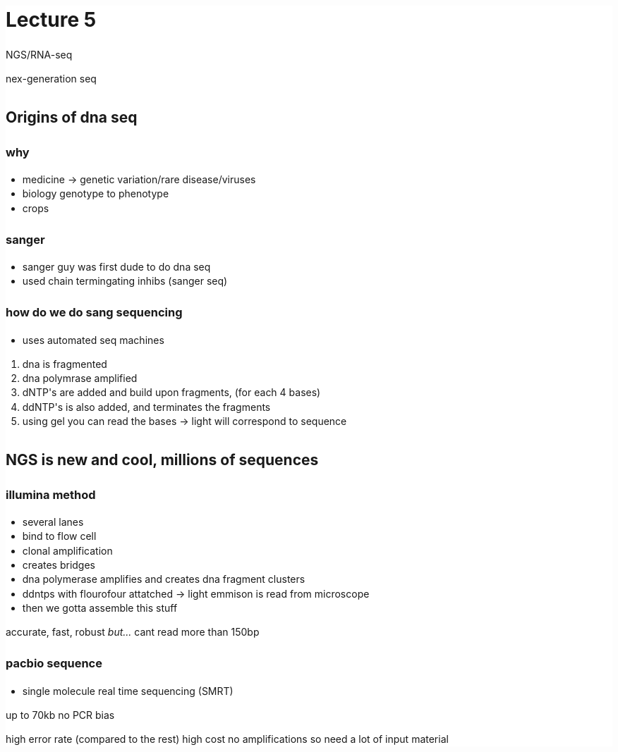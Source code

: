 # Lecture 5

NGS/RNA-seq

nex-generation seq


## Origins of dna seq

### why
- medicine ->  genetic variation/rare disease/viruses
- biology genotype to phenotype
- crops 

### sanger
- sanger guy was first dude to do dna seq
- used chain termingating inhibs (sanger seq)

### how do we do sang sequencing
- uses automated seq machines
1. dna is fragmented
2. dna polymrase amplified
3. dNTP's are added and build upon fragments, (for each 4 bases)
4. ddNTP's is also added, and terminates the fragments
5. using gel you can read the bases -> light will correspond to sequence

## NGS is new and cool, millions of sequences

### illumina method

- several lanes
- bind to flow cell
- clonal amplification
- creates bridges
- dna polymerase amplifies and creates dna fragment clusters
- ddntps with flourofour attatched -> light emmison is read from microscope 
- then we gotta assemble this stuff

accurate, fast, robust
*but...* cant read more than 150bp

### pacbio sequence
- single molecule real time sequencing (SMRT)

up to 70kb
no PCR bias

high error rate (compared to the rest)
high cost
no amplifications so need a lot of input material
